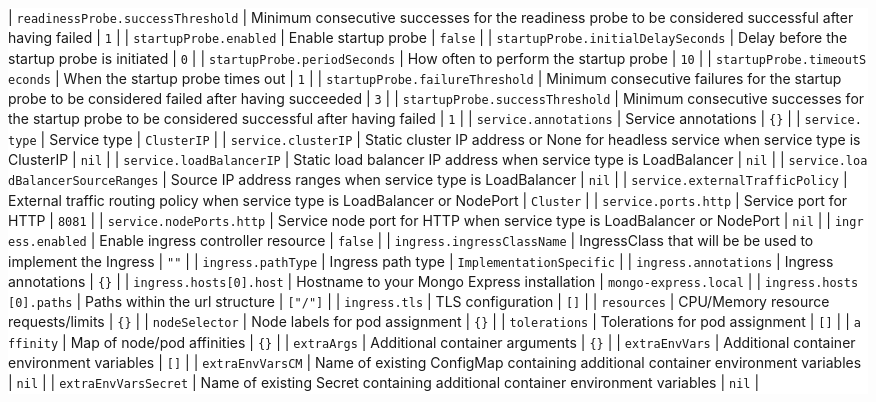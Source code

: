 | `readinessProbe.successThreshold`    | Minimum consecutive successes for the readiness probe to be considered successful after having failed     | `1`                      |
| `startupProbe.enabled`               | Enable startup probe                                                                                      | `false`                  |
| `startupProbe.initialDelaySeconds`   | Delay before the startup probe is initiated                                                               | `0`                      |
| `startupProbe.periodSeconds`         | How often to perform the startup probe                                                                    | `10`                     |
| `startupProbe.timeoutSeconds`        | When the startup probe times out                                                                          | `1`                      |
| `startupProbe.failureThreshold`      | Minimum consecutive failures for the startup probe to be considered failed after having succeeded         | `3`                      |
| `startupProbe.successThreshold`      | Minimum consecutive successes for the startup probe to be considered successful after having failed       | `1`                      |
| `service.annotations`                | Service annotations                                                                                       | `{}`                     |
| `service.type`                       | Service type                                                                                              | `ClusterIP`              |
| `service.clusterIP`                  | Static cluster IP address or None for headless service when service type is ClusterIP                     | `nil`                    |
| `service.loadBalancerIP`             | Static load balancer IP address when service type is LoadBalancer                                         | `nil`                    |
| `service.loadBalancerSourceRanges`   | Source IP address ranges when service type is LoadBalancer                                                | `nil`                    |
| `service.externalTrafficPolicy`      | External traffic routing policy when service type is LoadBalancer or NodePort                             | `Cluster`                |
| `service.ports.http`                 | Service port for HTTP                                                                                     | `8081`                   |
| `service.nodePorts.http`             | Service node port for HTTP when service type is LoadBalancer or NodePort                                  | `nil`                    |
| `ingress.enabled`                    | Enable ingress controller resource                                                                        | `false`                  |
| `ingress.ingressClassName`           | IngressClass that will be be used to implement the Ingress                                                | `""`                     |
| `ingress.pathType`                   | Ingress path type                                                                                         | `ImplementationSpecific` |
| `ingress.annotations`                | Ingress annotations                                                                                       | `{}`                     |
| `ingress.hosts[0].host`              | Hostname to your Mongo Express installation                                                               | `mongo-express.local`    |
| `ingress.hosts[0].paths`             | Paths within the url structure                                                                            | `["/"]`                  |
| `ingress.tls`                        | TLS configuration                                                                                         | `[]`                     |
| `resources`                          | CPU/Memory resource requests/limits                                                                       | `{}`                     |
| `nodeSelector`                       | Node labels for pod assignment                                                                            | `{}`                     |
| `tolerations`                        | Tolerations for pod assignment                                                                            | `[]`                     |
| `affinity`                           | Map of node/pod affinities                                                                                | `{}`                     |
| `extraArgs`                          | Additional container arguments                                                                            | `{}`                     |
| `extraEnvVars`                       | Additional container environment variables                                                                | `[]`                     |
| `extraEnvVarsCM`                     | Name of existing ConfigMap containing additional container environment variables                          | `nil`                    |
| `extraEnvVarsSecret`                 | Name of existing Secret containing additional container environment variables                             | `nil`                    |
